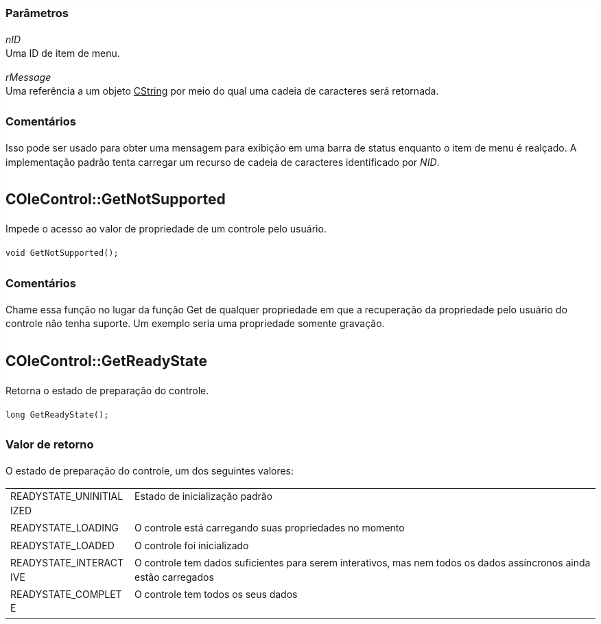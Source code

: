 ### <a name="parameters"></a>Parâmetros

*nID*<br/>
Uma ID de item de menu.

*rMessage*<br/>
Uma referência a um objeto [CString](../../atl-mfc-shared/reference/cstringt-class.md) por meio do qual uma cadeia de caracteres será retornada.

### <a name="remarks"></a>Comentários

Isso pode ser usado para obter uma mensagem para exibição em uma barra de status enquanto o item de menu é realçado. A implementação padrão tenta carregar um recurso de cadeia de caracteres identificado por *NID*.

##  <a name="getnotsupported"></a>  COleControl::GetNotSupported

Impede o acesso ao valor de propriedade de um controle pelo usuário.

```
void GetNotSupported();
```

### <a name="remarks"></a>Comentários

Chame essa função no lugar da função Get de qualquer propriedade em que a recuperação da propriedade pelo usuário do controle não tenha suporte. Um exemplo seria uma propriedade somente gravação.

##  <a name="getreadystate"></a>  COleControl::GetReadyState

Retorna o estado de preparação do controle.

```
long GetReadyState();
```

### <a name="return-value"></a>Valor de retorno

O estado de preparação do controle, um dos seguintes valores:

|||
|-|-|
|READYSTATE_UNINITIALIZED|Estado de inicialização padrão|
|READYSTATE_LOADING|O controle está carregando suas propriedades no momento|
|READYSTATE_LOADED|O controle foi inicializado|
|READYSTATE_INTERACTIVE|O controle tem dados suficientes para serem interativos, mas nem todos os dados assíncronos ainda estão carregados|
|READYSTATE_COMPLETE|O controle tem todos os seus dados|
